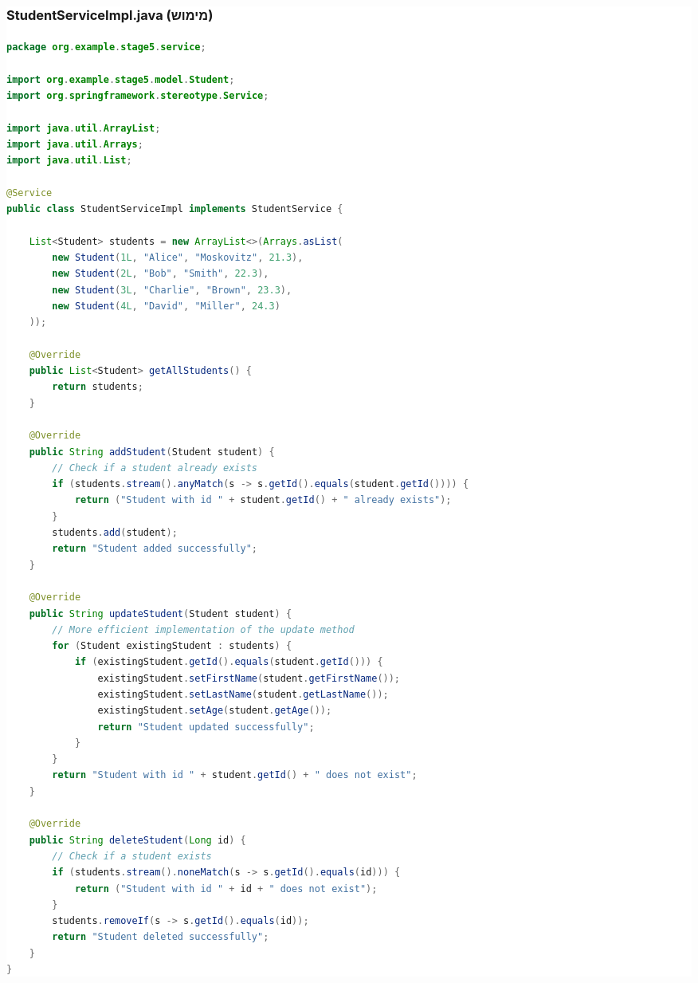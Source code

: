 ### StudentServiceImpl.java (מימוש)
```java
package org.example.stage5.service;

import org.example.stage5.model.Student;
import org.springframework.stereotype.Service;

import java.util.ArrayList;
import java.util.Arrays;
import java.util.List;

@Service
public class StudentServiceImpl implements StudentService {

    List<Student> students = new ArrayList<>(Arrays.asList(
        new Student(1L, "Alice", "Moskovitz", 21.3),
        new Student(2L, "Bob", "Smith", 22.3),
        new Student(3L, "Charlie", "Brown", 23.3),
        new Student(4L, "David", "Miller", 24.3)
    ));

    @Override
    public List<Student> getAllStudents() {
        return students;
    }

    @Override
    public String addStudent(Student student) {
        // Check if a student already exists
        if (students.stream().anyMatch(s -> s.getId().equals(student.getId()))) {
            return ("Student with id " + student.getId() + " already exists");
        }
        students.add(student);
        return "Student added successfully";
    }

    @Override
    public String updateStudent(Student student) {
        // More efficient implementation of the update method
        for (Student existingStudent : students) {
            if (existingStudent.getId().equals(student.getId())) {
                existingStudent.setFirstName(student.getFirstName());
                existingStudent.setLastName(student.getLastName());
                existingStudent.setAge(student.getAge());
                return "Student updated successfully";
            }
        }
        return "Student with id " + student.getId() + " does not exist";
    }

    @Override
    public String deleteStudent(Long id) {
        // Check if a student exists
        if (students.stream().noneMatch(s -> s.getId().equals(id))) {
            return ("Student with id " + id + " does not exist");
        }
        students.removeIf(s -> s.getId().equals(id));
        return "Student deleted successfully";
    }
}
```
